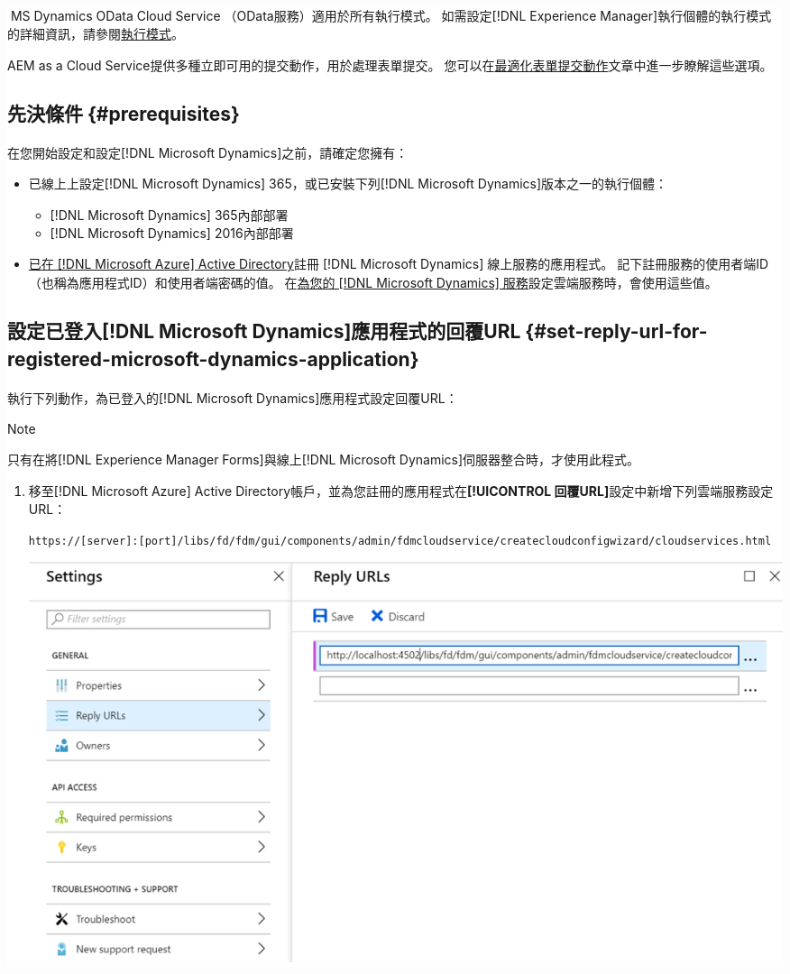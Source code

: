 




&#x200B;  MS Dynamics OData Cloud Service （OData服務）適用於所有執行模式。 如需設定[!DNL Experience Manager]執行個體的執行模式的詳細資訊，請參閱[執行模式](https://experienceleague.adobe.com/docs/experience-manager-cloud-service/implementing/deploying/overview.html#runmodes)。

AEM as a Cloud Service提供多種立即可用的提交動作，用於處理表單提交。 您可以在[最適化表單提交動作](/help/forms/configure-submit-actions-core-components.md)文章中進一步瞭解這些選項。


## 先決條件 {#prerequisites}

在您開始設定和設定[!DNL Microsoft Dynamics]之前，請確定您擁有：


* 已線上上設定[!DNL Microsoft Dynamics] 365，或已安裝下列[!DNL Microsoft Dynamics]版本之一的執行個體：

   * [!DNL Microsoft Dynamics] 365內部部署
   * [!DNL Microsoft Dynamics] 2016內部部署

* [已在 [!DNL Microsoft Azure] Active Directory](https://docs.microsoft.com/en-us/dynamics365/customer-engagement/developer/walkthrough-register-dynamics-365-app-azure-active-directory)註冊 [!DNL Microsoft Dynamics] 線上服務的應用程式。 記下註冊服務的使用者端ID （也稱為應用程式ID）和使用者端密碼的值。 在[為您的 [!DNL Microsoft Dynamics] 服務](#configure-cloud-service-for-your-microsoft-dynamics-service)設定雲端服務時，會使用這些值。

## 設定已登入[!DNL Microsoft Dynamics]應用程式的回覆URL {#set-reply-url-for-registered-microsoft-dynamics-application}

執行下列動作，為已登入的[!DNL Microsoft Dynamics]應用程式設定回覆URL：

>[!NOTE]
>
>只有在將[!DNL Experience Manager Forms]與線上[!DNL Microsoft Dynamics]伺服器整合時，才使用此程式。

1. 移至[!DNL Microsoft Azure] Active Directory帳戶，並為您註冊的應用程式在&#x200B;**[!UICONTROL 回覆URL]**&#x200B;設定中新增下列雲端服務設定URL：

   `https://[server]:[port]/libs/fd/fdm/gui/components/admin/fdmcloudservice/createcloudconfigwizard/cloudservices.html`

   ![Azure目錄](assets/azure_directory_new.png)
